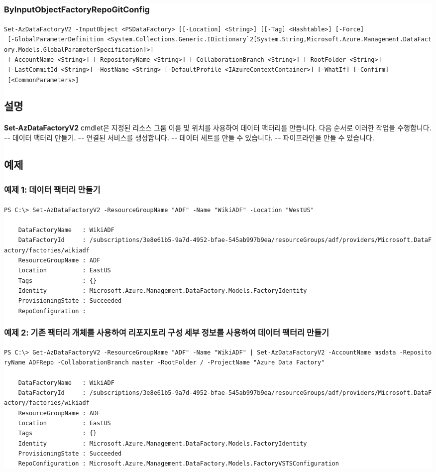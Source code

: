 ### ByInputObjectFactoryRepoGitConfig
```
Set-AzDataFactoryV2 -InputObject <PSDataFactory> [[-Location] <String>] [[-Tag] <Hashtable>] [-Force]
 [-GlobalParameterDefinition <System.Collections.Generic.IDictionary`2[System.String,Microsoft.Azure.Management.DataFactory.Models.GlobalParameterSpecification]>]
 [-AccountName <String>] [-RepositoryName <String>] [-CollaborationBranch <String>] [-RootFolder <String>]
 [-LastCommitId <String>] -HostName <String> [-DefaultProfile <IAzureContextContainer>] [-WhatIf] [-Confirm]
 [<CommonParameters>]
```

## 설명
**Set-AzDataFactoryV2** cmdlet은 지정된 리소스 그룹 이름 및 위치를 사용하여 데이터 팩터리를 만듭니다.
다음 순서로 이러한 작업을 수행합니다. -- 데이터 팩터리 만들기.
-- 연결된 서비스를 생성합니다.
-- 데이터 세트를 만들 수 있습니다.
-- 파이프라인을 만들 수 있습니다.

## 예제

### 예제 1: 데이터 팩터리 만들기
```
PS C:\> Set-AzDataFactoryV2 -ResourceGroupName "ADF" -Name "WikiADF" -Location "WestUS"

    DataFactoryName   : WikiADF
    DataFactoryId     : /subscriptions/3e8e61b5-9a7d-4952-bfae-545ab997b9ea/resourceGroups/adf/providers/Microsoft.DataFactory/factories/wikiadf
    ResourceGroupName : ADF
    Location          : EastUS
    Tags              : {}
    Identity          : Microsoft.Azure.Management.DataFactory.Models.FactoryIdentity
    ProvisioningState : Succeeded
    RepoConfiguration :
```

### 예제 2: 기존 팩터리 개체를 사용하여 리포지토리 구성 세부 정보를 사용하여 데이터 팩터리 만들기
```
PS C:\> Get-AzDataFactoryV2 -ResourceGroupName "ADF" -Name "WikiADF" | Set-AzDataFactoryV2 -AccountName msdata -RepositoryName ADFRepo -CollaborationBranch master -RootFolder / -ProjectName "Azure Data Factory"

    DataFactoryName   : WikiADF
    DataFactoryId     : /subscriptions/3e8e61b5-9a7d-4952-bfae-545ab997b9ea/resourceGroups/adf/providers/Microsoft.DataFactory/factories/wikiadf
    ResourceGroupName : ADF
    Location          : EastUS
    Tags              : {}
    Identity          : Microsoft.Azure.Management.DataFactory.Models.FactoryIdentity
    ProvisioningState : Succeeded
    RepoConfiguration : Microsoft.Azure.Management.DataFactory.Models.FactoryVSTSConfiguration
```
